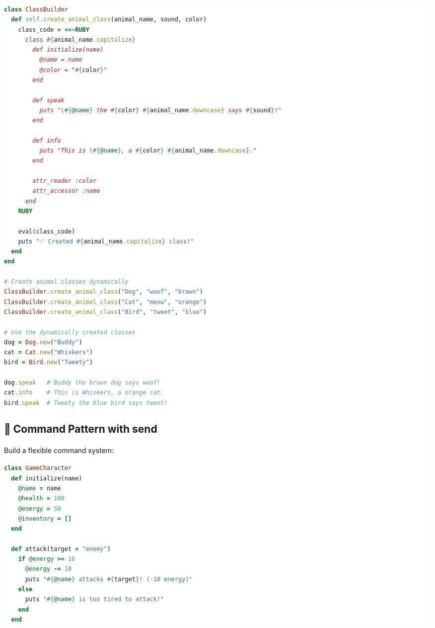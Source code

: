 ```ruby
class ClassBuilder
  def self.create_animal_class(animal_name, sound, color)
    class_code = <<~RUBY
      class #{animal_name.capitalize}
        def initialize(name)
          @name = name
          @color = "#{color}"
        end
        
        def speak
          puts "\#{@name} the #{color} #{animal_name.downcase} says #{sound}!"
        end
        
        def info
          puts "This is \#{@name}, a #{color} #{animal_name.downcase}."
        end
        
        attr_reader :color
        attr_accessor :name
      end
    RUBY
    
    eval(class_code)
    puts "✅ Created #{animal_name.capitalize} class!"
  end
end

# Create animal classes dynamically
ClassBuilder.create_animal_class("Dog", "woof", "brown")
ClassBuilder.create_animal_class("Cat", "meow", "orange")
ClassBuilder.create_animal_class("Bird", "tweet", "blue")

# Use the dynamically created classes
dog = Dog.new("Buddy")
cat = Cat.new("Whiskers")
bird = Bird.new("Tweety")

dog.speak   # Buddy the brown dog says woof!
cat.info    # This is Whiskers, a orange cat.
bird.speak  # Tweety the blue bird says tweet!
```

## 🎪 Command Pattern with send

Build a flexible command system:

```ruby
class GameCharacter
  def initialize(name)
    @name = name
    @health = 100
    @energy = 50
    @inventory = []
  end
  
  def attack(target = "enemy")
    if @energy >= 10
      @energy -= 10
      puts "#{@name} attacks #{target}! (-10 energy)"
    else
      puts "#{@name} is too tired to attack!"
    end
  end
```